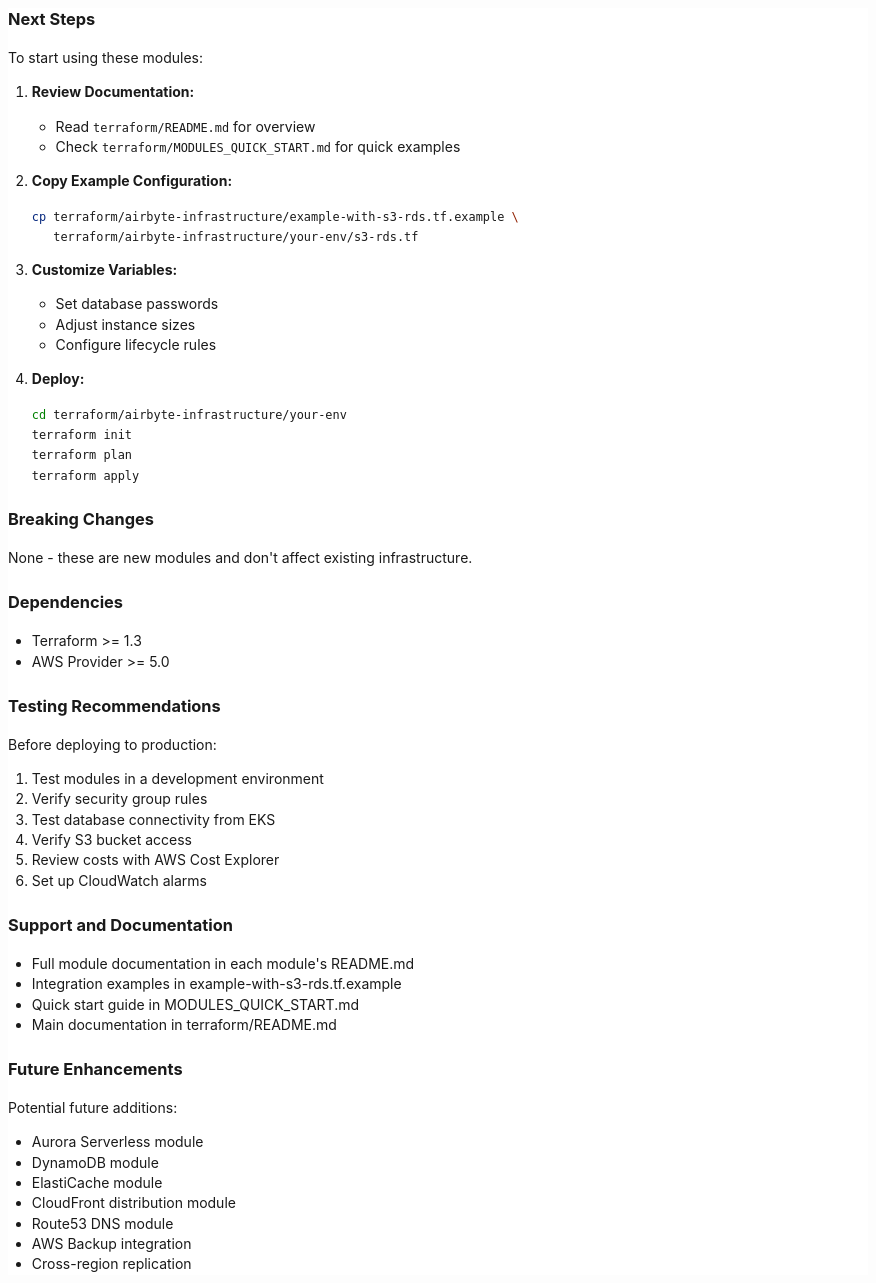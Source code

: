 ### Next Steps

To start using these modules:

1. **Review Documentation:**
   - Read `terraform/README.md` for overview
   - Check `terraform/MODULES_QUICK_START.md` for quick examples

2. **Copy Example Configuration:**
   ```bash
   cp terraform/airbyte-infrastructure/example-with-s3-rds.tf.example \
      terraform/airbyte-infrastructure/your-env/s3-rds.tf
   ```

3. **Customize Variables:**
   - Set database passwords
   - Adjust instance sizes
   - Configure lifecycle rules

4. **Deploy:**
   ```bash
   cd terraform/airbyte-infrastructure/your-env
   terraform init
   terraform plan
   terraform apply
   ```

### Breaking Changes

None - these are new modules and don't affect existing infrastructure.

### Dependencies

- Terraform >= 1.3
- AWS Provider >= 5.0

### Testing Recommendations

Before deploying to production:

1. Test modules in a development environment
2. Verify security group rules
3. Test database connectivity from EKS
4. Verify S3 bucket access
5. Review costs with AWS Cost Explorer
6. Set up CloudWatch alarms

### Support and Documentation

- Full module documentation in each module's README.md
- Integration examples in example-with-s3-rds.tf.example
- Quick start guide in MODULES_QUICK_START.md
- Main documentation in terraform/README.md

### Future Enhancements

Potential future additions:
- Aurora Serverless module
- DynamoDB module
- ElastiCache module
- CloudFront distribution module
- Route53 DNS module
- AWS Backup integration
- Cross-region replication

